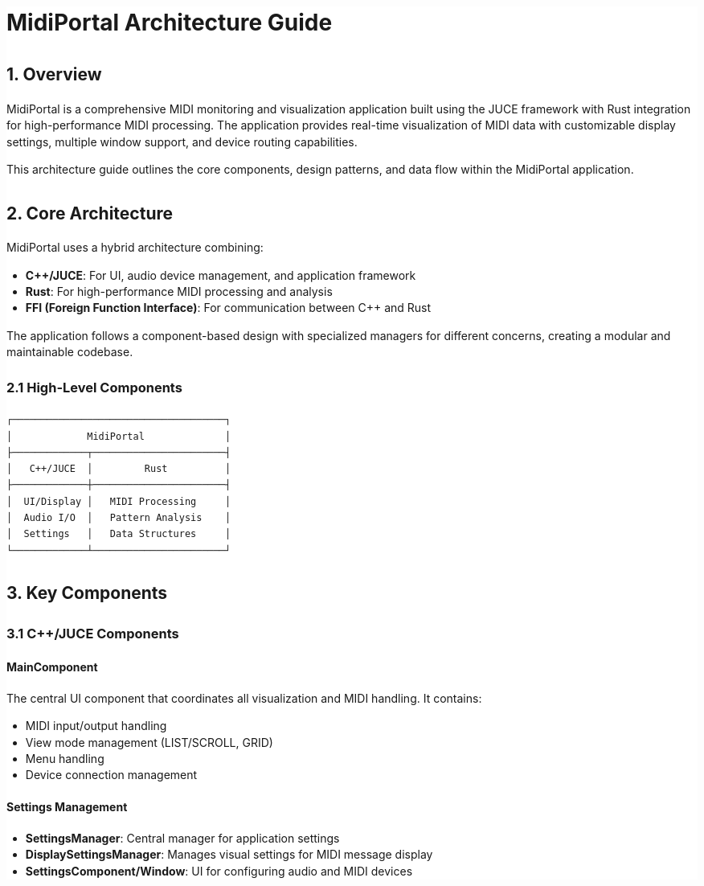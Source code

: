 # MidiPortal Architecture Guide

## 1. Overview

MidiPortal is a comprehensive MIDI monitoring and visualization application built using the JUCE framework with Rust integration for high-performance MIDI processing. The application provides real-time visualization of MIDI data with customizable display settings, multiple window support, and device routing capabilities.

This architecture guide outlines the core components, design patterns, and data flow within the MidiPortal application.

## 2. Core Architecture

MidiPortal uses a hybrid architecture combining:

- **C++/JUCE**: For UI, audio device management, and application framework
- **Rust**: For high-performance MIDI processing and analysis
- **FFI (Foreign Function Interface)**: For communication between C++ and Rust

The application follows a component-based design with specialized managers for different concerns, creating a modular and maintainable codebase.

### 2.1 High-Level Components

```
┌─────────────────────────────────────┐
│             MidiPortal              │
├─────────────┬───────────────────────┤
│   C++/JUCE  │         Rust          │
├─────────────┼───────────────────────┤
│  UI/Display │   MIDI Processing     │
│  Audio I/O  │   Pattern Analysis    │
│  Settings   │   Data Structures     │
└─────────────┴───────────────────────┘
```

## 3. Key Components

### 3.1 C++/JUCE Components

#### MainComponent
The central UI component that coordinates all visualization and MIDI handling. It contains:
- MIDI input/output handling
- View mode management (LIST/SCROLL, GRID)
- Menu handling
- Device connection management

#### Settings Management
- **SettingsManager**: Central manager for application settings
- **DisplaySettingsManager**: Manages visual settings for MIDI message display
- **SettingsComponent/Window**: UI for configuring audio and MIDI devices

